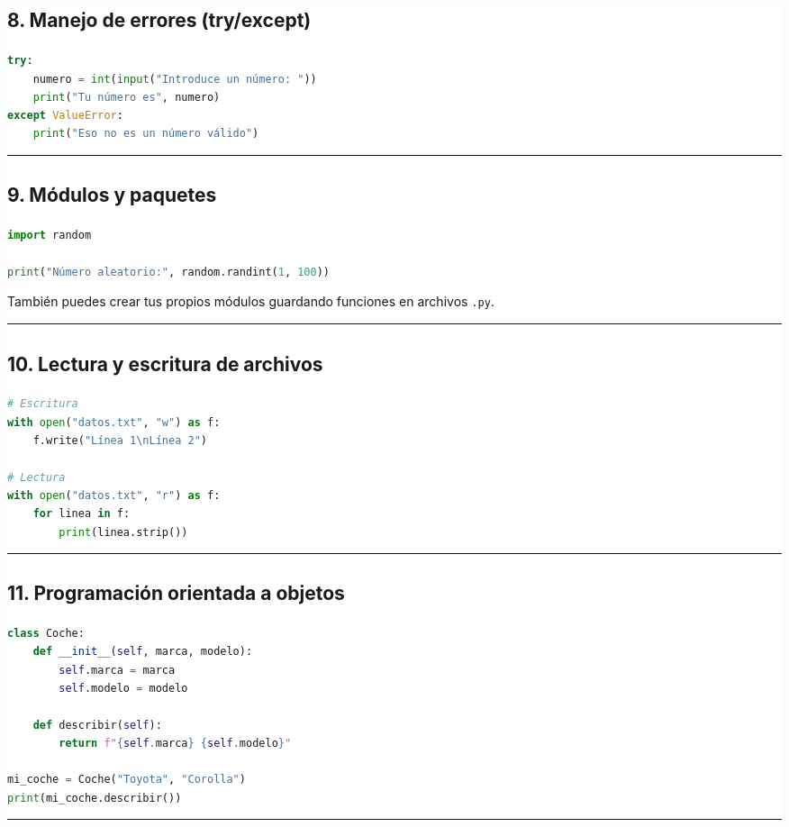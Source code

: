 
## 8. Manejo de errores (try/except)

```python
try:
    numero = int(input("Introduce un número: "))
    print("Tu número es", numero)
except ValueError:
    print("Eso no es un número válido")
```

---

## 9. Módulos y paquetes

```python
import random

print("Número aleatorio:", random.randint(1, 100))
```

También puedes crear tus propios módulos guardando funciones en archivos `.py`.

---

## 10. Lectura y escritura de archivos

```python
# Escritura
with open("datos.txt", "w") as f:
    f.write("Línea 1\nLínea 2")

# Lectura
with open("datos.txt", "r") as f:
    for linea in f:
        print(linea.strip())
```

---

## 11. Programación orientada a objetos

```python
class Coche:
    def __init__(self, marca, modelo):
        self.marca = marca
        self.modelo = modelo

    def describir(self):
        return f"{self.marca} {self.modelo}"

mi_coche = Coche("Toyota", "Corolla")
print(mi_coche.describir())
```

---